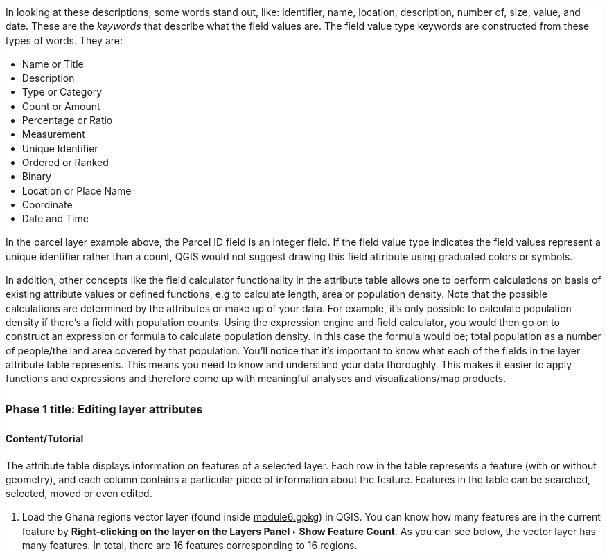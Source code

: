 In looking at these descriptions, some words stand out, like: identifier, name, location, description, number of, size, value, and date. These are the _keywords_ that describe what the field values are. The field value type keywords are constructed from these types of words. They are:

*   Name or Title
*   Description
*   Type or Category
*   Count or Amount
*   Percentage or Ratio
*   Measurement
*   Unique Identifier
*   Ordered or Ranked
*   Binary
*   Location or Place Name
*   Coordinate
*   Date and Time

In the parcel layer example above, the Parcel ID field is an integer field. If the field value type indicates the field values represent a unique identifier rather than a count, QGIS would not suggest drawing this field attribute using graduated colors or symbols.

In addition, other concepts like the field calculator functionality in the attribute table allows one to perform calculations on basis of existing attribute values or defined functions, e.g to calculate length, area or population density. Note that the possible calculations are determined by the attributes or make up of your data. For example, it’s only possible to calculate population density if there’s a field with population counts. Using the expression engine and field calculator, you would then go on to construct an expression or formula to calculate population density. In this case the formula would be; total population as a number of people/the land area covered by that population. You’ll notice that it’s important to know what each of the fields in the layer attribute table represents. This means you need to know and understand your data thoroughly. This makes it easier to apply functions and expressions and therefore come up with meaningful analyses and visualizations/map products. 


### Phase 1 title: Editing layer attributes

#### **Content/Tutorial**

The attribute table displays information on features of a selected layer. Each row in the table represents a feature (with or without geometry), and each column contains a particular piece of information about the feature. Features in the table can be searched, selected, moved or even edited.


1. Load the Ghana regions vector layer (found inside [module6.gpkg](https://drive.google.com/drive/folders/1WzEj7aTbUyJMn9BPz896B_XfKTEp2Qmm?usp=sharing)) in QGIS. You can know how many features are in the current feature by **Right-clicking on the layer on the Layers Panel ‣ Show Feature Count**. As you can see below, the vector layer has many features. In total, there are 16 features corresponding to 16 regions.
